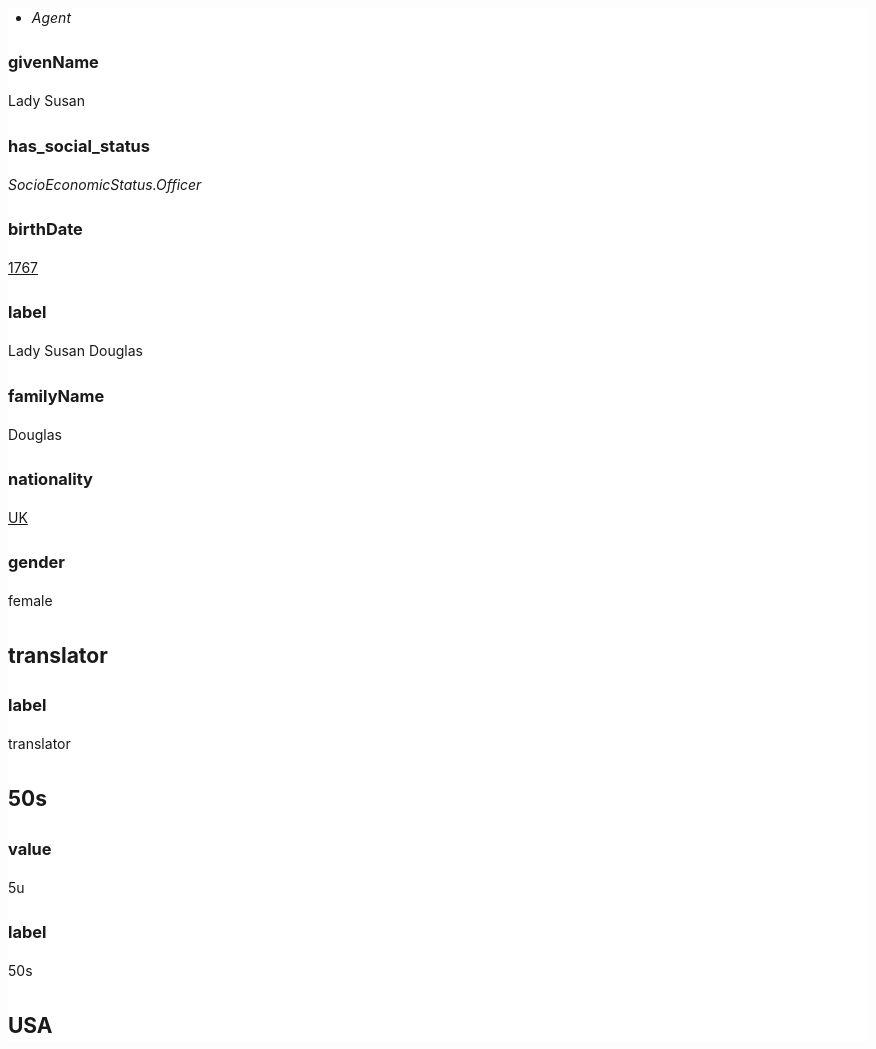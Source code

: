  - *Agent*

### givenName


Lady Susan

### has_social_status


*SocioEconomicStatus.Officer*

### birthDate


[1767](#1767)

### label


Lady Susan Douglas

### familyName


Douglas

### nationality


[UK](#UK)

### gender


female

## translator

### label


translator

## 50s

### value


5u

### label


50s

## USA

